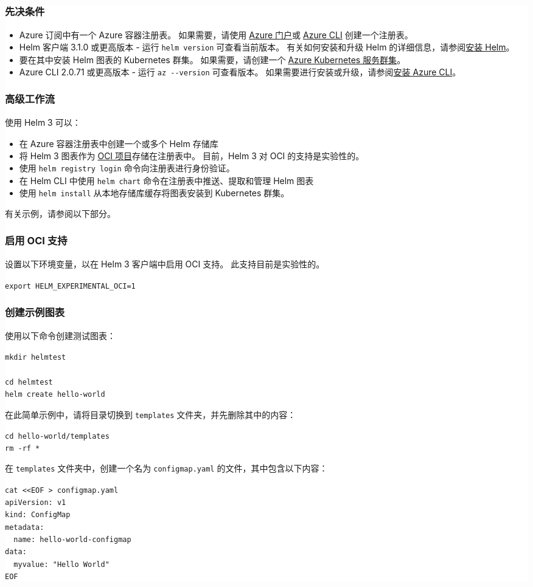 ### <a name="prerequisites"></a>先决条件

- Azure 订阅中有一个 Azure 容器注册表。 如果需要，请使用 [Azure 门户](container-registry-get-started-portal.md)或 [Azure CLI](container-registry-get-started-azure-cli.md) 创建一个注册表。
- Helm 客户端 3.1.0 或更高版本 - 运行 `helm version` 可查看当前版本。 有关如何安装和升级 Helm 的详细信息，请参阅[安装 Helm][helm-install]。
- 要在其中安装 Helm 图表的 Kubernetes 群集。 如果需要，请创建一个 [Azure Kubernetes 服务群集][aks-quickstart]。 
- Azure CLI 2.0.71 或更高版本 - 运行 `az --version` 可查看版本。 如果需要进行安装或升级，请参阅[安装 Azure CLI][azure-cli-install]。

### <a name="high-level-workflow"></a>高级工作流

使用 Helm 3 可以：

* 在 Azure 容器注册表中创建一个或多个 Helm 存储库
* 将 Helm 3 图表作为 [OCI 项目](container-registry-image-formats.md#oci-artifacts)存储在注册表中。 目前，Helm 3 对 OCI 的支持是实验性的。
* 使用 `helm registry login` 命令向注册表进行身份验证。
* 在 Helm CLI 中使用 `helm chart` 命令在注册表中推送、提取和管理 Helm 图表
* 使用 `helm install` 从本地存储库缓存将图表安装到 Kubernetes 群集。

有关示例，请参阅以下部分。

### <a name="enable-oci-support"></a>启用 OCI 支持

设置以下环境变量，以在 Helm 3 客户端中启用 OCI 支持。 此支持目前是实验性的。 

```console
export HELM_EXPERIMENTAL_OCI=1
```

### <a name="create-a-sample-chart"></a>创建示例图表

使用以下命令创建测试图表：

```console
mkdir helmtest

cd helmtest
helm create hello-world
```

在此简单示例中，请将目录切换到 `templates` 文件夹，并先删除其中的内容：

```console
cd hello-world/templates
rm -rf *
```

在 `templates` 文件夹中，创建一个名为 `configmap.yaml` 的文件，其中包含以下内容：

```console
cat <<EOF > configmap.yaml
apiVersion: v1
kind: ConfigMap
metadata:
  name: hello-world-configmap
data:
  myvalue: "Hello World"
EOF
```


[helm]: https://helm.sh/
[helm-install]: https://helm.sh/docs/intro/install/
[helm-install-v2]: https://v2.helm.sh/docs/using_helm/#installing-helm
[develop-helm-charts]: https://helm.sh/docs/chart_template_guide/
[semver2]: https://semver.org/
[terms-of-use]: https://www.azure.cn/support/legal/subscription-agreement/
[azure-cli-install]: https://docs.azure.cn/cli/install-azure-cli?view=azure-cli-latest
[aks-quickstart]: ../aks/kubernetes-walkthrough.md
[acr-bestpractices]: container-registry-best-practices.md
[az-configure]: https://docs.azure.cn/cli/reference-index?view=azure-cli-latest#az-configure
[az-acr-login]: https://docs.azure.cn/cli/acr?view=azure-cli-latest#az-acr-login
[az-acr-helm]: https://docs.azure.cn/cli/acr/helm?view=azure-cli-latest
[az-acr-repository]: https://docs.azure.cn/cli/acr/repository?view=azure-cli-latest
[az-acr-repository-show]: https://docs.azure.cn/cli/acr/repository?view=azure-cli-latest#az-acr-repository-show
[az-acr-repository-delete]: https://docs.azure.cn/cli/acr/repository?view=azure-cli-latest#az-acr-repository-delete
[az-acr-repository-show-tags]: https://docs.azure.cn/cli/acr/repository?view=azure-cli-latest#az-acr-repository-show-tags
[az-acr-repository-show-manifests]: https://docs.azure.cn/cli/acr/repository?view=azure-cli-latest#az-acr-repository-show-manifests
[az-acr-helm-repo-add]: https://docs.azure.cn/cli/acr/helm/repo?view=azure-cli-latest#az-acr-helm-repo-add
[az-acr-helm-push]: https://docs.azure.cn/cli/acr/helm?view=azure-cli-latest#az-acr-helm-push
[az-acr-helm-list]: https://docs.azure.cn/cli/acr/helm?view=azure-cli-latest#az-acr-helm-list
[az-acr-helm-show]: https://docs.azure.cn/cli/acr/helm?view=azure-cli-latest#az-acr-helm-show
[az-acr-helm-delete]: https://docs.azure.cn/cli/acr/helm?view=azure-cli-latest#az-acr-helm-delete
[acr-tasks]: container-registry-tasks-overview.md